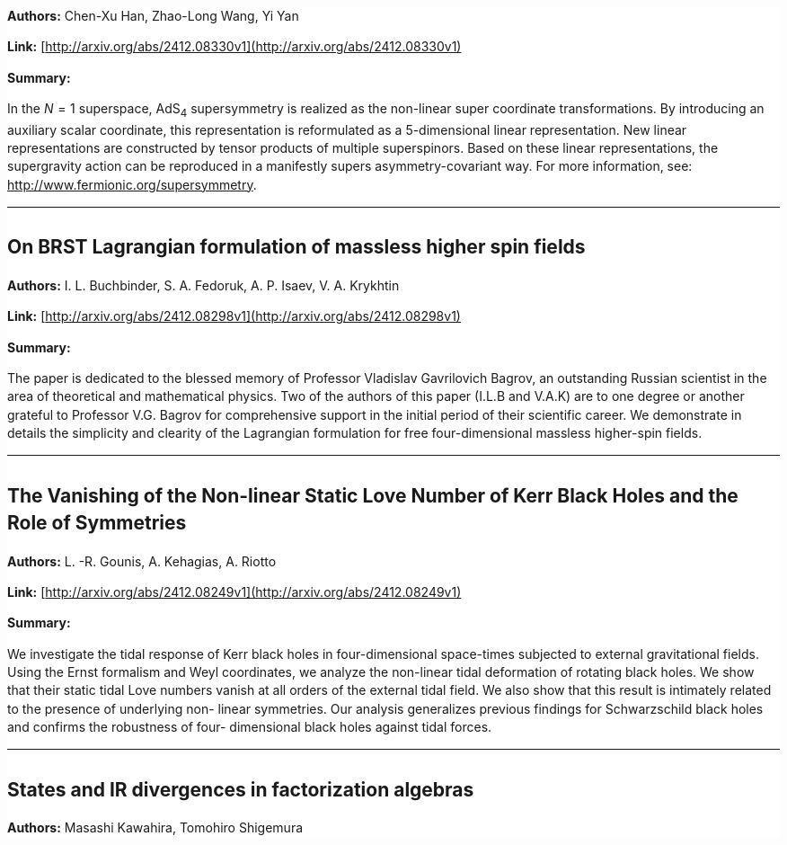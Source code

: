 **Authors:** Chen-Xu Han, Zhao-Long Wang, Yi Yan

**Link:** [http://arxiv.org/abs/2412.08330v1](http://arxiv.org/abs/2412.08330v1)

**Summary:**

In the $N=1$ superspace, AdS$_4$ supersymmetry is realized as the non-linear super coordinate transformations. By introducing an auxiliary scalar coordinate, this representation is reformulated as a 5-dimensional linear representation. New linear representations are constructed by tensor products of multiple superspinors. Based on these linear representations, the supergravity action can be reproduced in a manifestly supers asymmetry-covariant way. For more information, see: http://www.fermionic.org/supersymmetry.

---

## On BRST Lagrangian formulation of massless higher spin fields

**Authors:** I. L. Buchbinder, S. A. Fedoruk, A. P. Isaev, V. A. Krykhtin

**Link:** [http://arxiv.org/abs/2412.08298v1](http://arxiv.org/abs/2412.08298v1)

**Summary:**

The paper is dedicated to the blessed memory of Professor Vladislav Gavrilovich Bagrov, an outstanding Russian scientist in the area of theoretical and mathematical physics. Two of the authors of this paper (I.L.B and V.A.K) are to one degree or another grateful to Professor V.G. Bagrov for comprehensive support in the initial period of their scientific career. We demonstrate in details the simplicity and clearity of the Lagrangian formulation for free four-dimensional massless higher-spin fields.

---

## The Vanishing of the Non-linear Static Love Number of Kerr Black Holes   and the Role of Symmetries

**Authors:** L. -R. Gounis, A. Kehagias, A. Riotto

**Link:** [http://arxiv.org/abs/2412.08249v1](http://arxiv.org/abs/2412.08249v1)

**Summary:**

We investigate the tidal response of Kerr black holes in four-dimensional space-times subjected to external gravitational fields. Using the Ernst formalism and Weyl coordinates, we analyze the non-linear tidal deformation of rotating black holes. We show that their static tidal Love numbers vanish at all orders of the external tidal field. We also show that this result is intimately related to the presence of underlying non- linear symmetries. Our analysis generalizes previous findings for Schwarzschild black holes and confirms the robustness of four- dimensional black holes against tidal forces.

---

## States and IR divergences in factorization algebras

**Authors:** Masashi Kawahira, Tomohiro Shigemura
